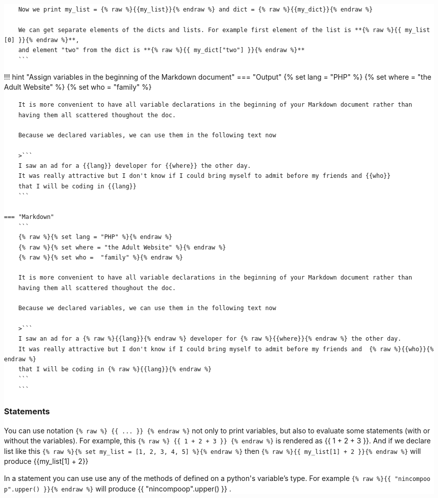         Now we print my_list = {% raw %}{{my_list}}{% endraw %} and dict = {% raw %}{{my_dict}}{% endraw %}

        We can get separate elements of the dicts and lists. For example first element of the list is **{% raw %}{{ my_list[0] }}{% endraw %}**, 
        and element "two" from the dict is **{% raw %}{{ my_dict["two"] }}{% endraw %}**
        ```

!!! hint "Assign variables in the beginning of the Markdown document"
    === "Output"
        {% set lang = "PHP" %}
        {% set where = "the Adult Website" %}
        {% set who =  "family" %}

        It is more convenient to have all variable declarations in the beginning of your Markdown document rather than 
        having them all scattered thoughout the doc.   

        Because we declared variables, we can use them in the following text now

        >```
        I saw an ad for a {{lang}} developer for {{where}} the other day.     
        It was really attractive but I don't know if I could bring myself to admit before my friends and {{who}}
        that I will be coding in {{lang}}
        ```

    === "Markdown"
        ```
        {% raw %}{% set lang = "PHP" %}{% endraw %}
        {% raw %}{% set where = "the Adult Website" %}{% endraw %}
        {% raw %}{% set who =  "family" %}{% endraw %}

        It is more convenient to have all variable declarations in the beginning of your Markdown document rather than 
        having them all scattered thoughout the doc.   

        Because we declared variables, we can use them in the following text now

        >```
        I saw an ad for a {% raw %}{{lang}}{% endraw %} developer for {% raw %}{{where}}{% endraw %} the other day.     
        It was really attractive but I don't know if I could bring myself to admit before my friends and  {% raw %}{{who}}{% endraw %}
        that I will be coding in {% raw %}{{lang}}{% endraw %}
        ```
        ```

### Statements

You can use notation `{% raw %} {{ ... }} {% endraw %}` not only to print variables, but also to evaluate some statements (with or without the variables). 
For example, this `{% raw %} {{ 1 + 2 + 3 }} {% endraw %}` is rendered as {{ 1 + 2 + 3 }}. And if we declare list like this `{% raw %}{% set my_list = [1, 2, 3, 4, 5] %}{% endraw %}` 
then `{% raw %}{{ my_list[1] + 2 }}{% endraw %}` will produce {{my_list[1] + 2}}

In a statement you can use use any of the methods of defined on a python's variable’s type. For example `{% raw %}{{ "nincompoop".upper() }}{% endraw %}`
will produce {{ "nincompoop".upper() }} .  
